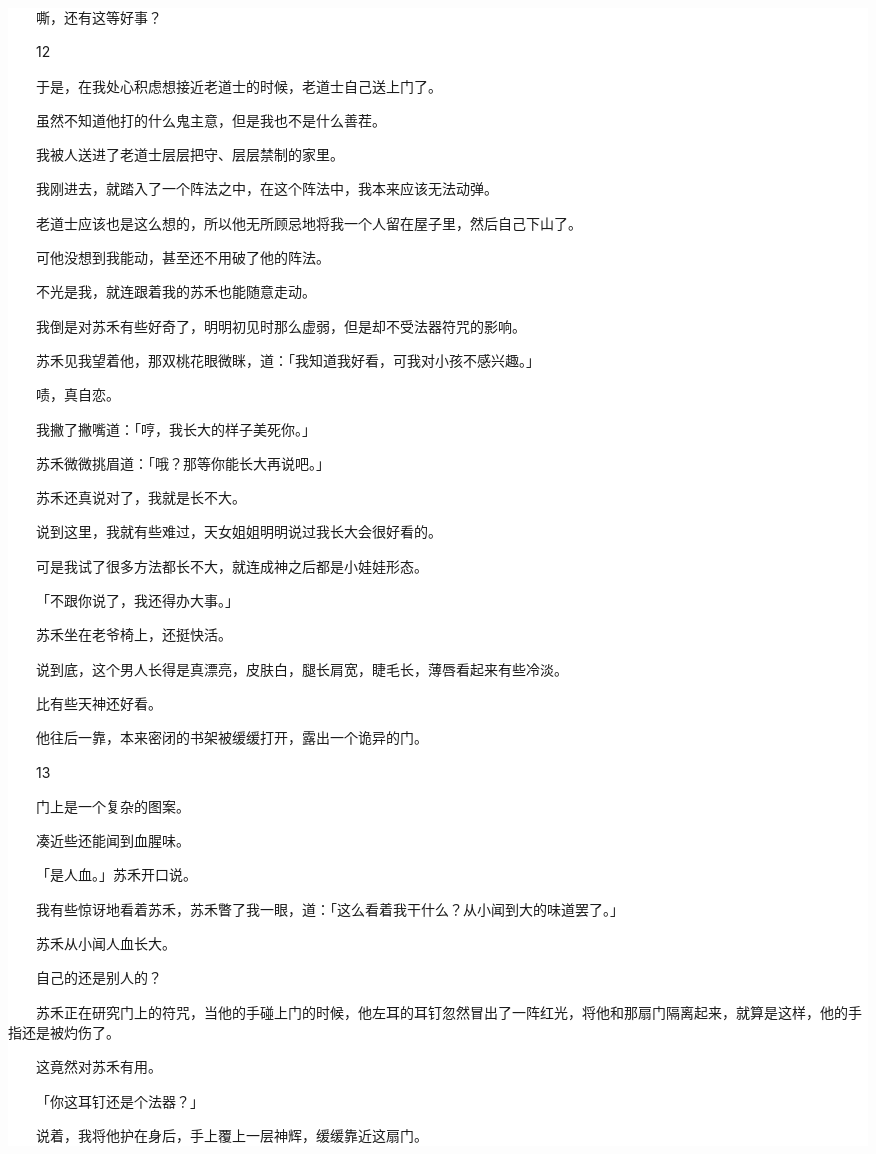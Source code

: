 &emsp;&emsp;嘶，还有这等好事？  
  
&emsp;&emsp;12  
  
&emsp;&emsp;于是，在我处心积虑想接近老道士的时候，老道士自己送上门了。  
  
&emsp;&emsp;虽然不知道他打的什么鬼主意，但是我也不是什么善茬。  
  
&emsp;&emsp;我被人送进了老道士层层把守、层层禁制的家里。  
  
&emsp;&emsp;我刚进去，就踏入了一个阵法之中，在这个阵法中，我本来应该无法动弹。  
  
&emsp;&emsp;老道士应该也是这么想的，所以他无所顾忌地将我一个人留在屋子里，然后自己下山了。  
  
&emsp;&emsp;可他没想到我能动，甚至还不用破了他的阵法。  
  
&emsp;&emsp;不光是我，就连跟着我的苏禾也能随意走动。  
  
&emsp;&emsp;我倒是对苏禾有些好奇了，明明初见时那么虚弱，但是却不受法器符咒的影响。  
  
&emsp;&emsp;苏禾见我望着他，那双桃花眼微眯，道：「我知道我好看，可我对小孩不感兴趣。」  
  
&emsp;&emsp;啧，真自恋。  
  
&emsp;&emsp;我撇了撇嘴道：「哼，我长大的样子美死你。」  
  
&emsp;&emsp;苏禾微微挑眉道：「哦？那等你能长大再说吧。」  
  
&emsp;&emsp;苏禾还真说对了，我就是长不大。  
  
&emsp;&emsp;说到这里，我就有些难过，天女姐姐明明说过我长大会很好看的。  
  
&emsp;&emsp;可是我试了很多方法都长不大，就连成神之后都是小娃娃形态。  
  
&emsp;&emsp;「不跟你说了，我还得办大事。」  
  
&emsp;&emsp;苏禾坐在老爷椅上，还挺快活。  
  
&emsp;&emsp;说到底，这个男人长得是真漂亮，皮肤白，腿长肩宽，睫毛长，薄唇看起来有些冷淡。  
  
&emsp;&emsp;比有些天神还好看。  
  
&emsp;&emsp;他往后一靠，本来密闭的书架被缓缓打开，露出一个诡异的门。  
  
&emsp;&emsp;13  
  
&emsp;&emsp;门上是一个复杂的图案。  
  
&emsp;&emsp;凑近些还能闻到血腥味。  
  
&emsp;&emsp;「是人血。」苏禾开口说。  
  
&emsp;&emsp;我有些惊讶地看着苏禾，苏禾瞥了我一眼，道：「这么看着我干什么？从小闻到大的味道罢了。」  
  
&emsp;&emsp;苏禾从小闻人血长大。  
  
&emsp;&emsp;自己的还是别人的？  
  
&emsp;&emsp;苏禾正在研究门上的符咒，当他的手碰上门的时候，他左耳的耳钉忽然冒出了一阵红光，将他和那扇门隔离起来，就算是这样，他的手指还是被灼伤了。  
  
&emsp;&emsp;这竟然对苏禾有用。  
  
&emsp;&emsp;「你这耳钉还是个法器？」  
  
&emsp;&emsp;说着，我将他护在身后，手上覆上一层神辉，缓缓靠近这扇门。  
  